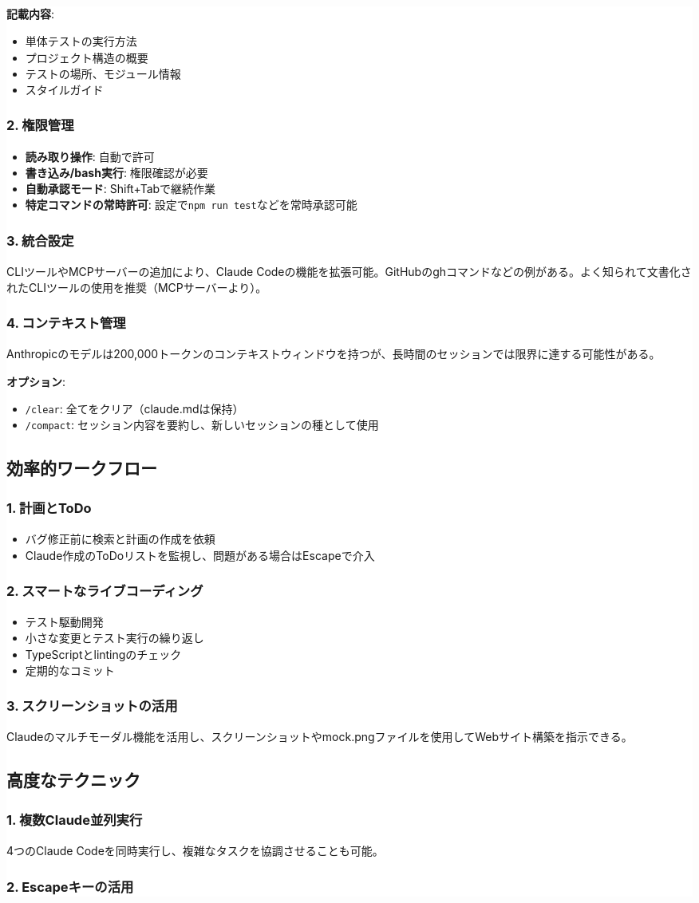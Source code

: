 **記載内容**:

- 単体テストの実行方法
- プロジェクト構造の概要
- テストの場所、モジュール情報
- スタイルガイド

### 2. 権限管理

- **読み取り操作**: 自動で許可
- **書き込み/bash実行**: 権限確認が必要
- **自動承認モード**: Shift+Tabで継続作業
- **特定コマンドの常時許可**: 設定で`npm run test`などを常時承認可能

### 3. 統合設定

CLIツールやMCPサーバーの追加により、Claude Codeの機能を拡張可能。GitHubのghコマンドなどの例がある。よく知られて文書化されたCLIツールの使用を推奨（MCPサーバーより）。

### 4. コンテキスト管理

Anthropicのモデルは200,000トークンのコンテキストウィンドウを持つが、長時間のセッションでは限界に達する可能性がある。

**オプション**:

- `/clear`: 全てをクリア（claude.mdは保持）
- `/compact`: セッション内容を要約し、新しいセッションの種として使用

## 効率的ワークフロー

### 1. 計画とToDo

- バグ修正前に検索と計画の作成を依頼
- Claude作成のToDoリストを監視し、問題がある場合はEscapeで介入

### 2. スマートなライブコーディング

- テスト駆動開発
- 小さな変更とテスト実行の繰り返し
- TypeScriptとlintingのチェック
- 定期的なコミット

### 3. スクリーンショットの活用

Claudeのマルチモーダル機能を活用し、スクリーンショットやmock.pngファイルを使用してWebサイト構築を指示できる。

## 高度なテクニック

### 1. 複数Claude並列実行

4つのClaude Codeを同時実行し、複雑なタスクを協調させることも可能。

### 2. Escapeキーの活用
